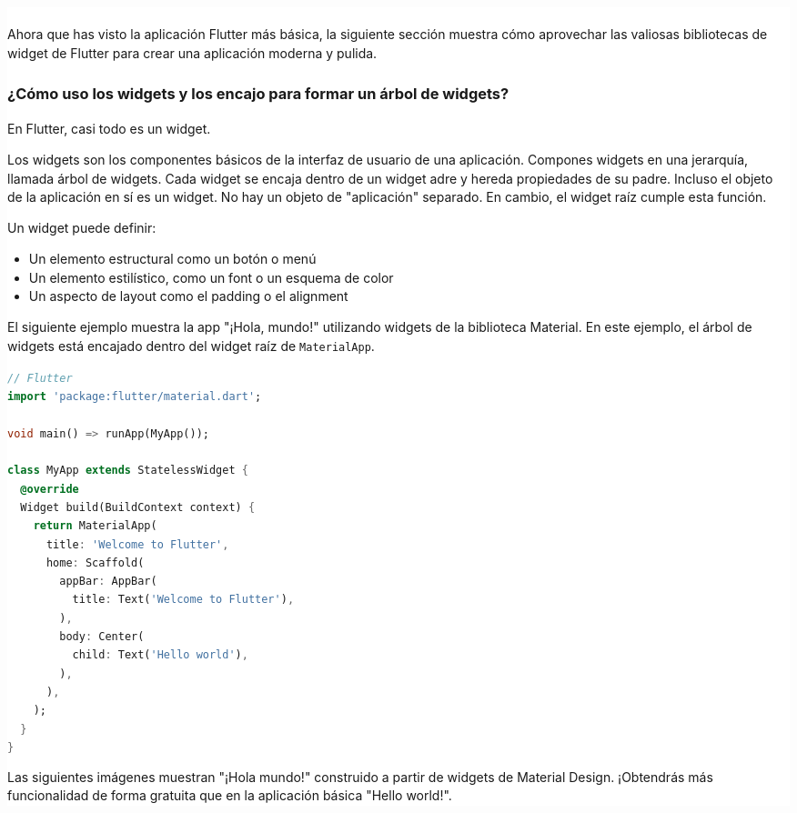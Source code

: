 
<br>
Ahora que has visto la aplicación Flutter más básica, la siguiente sección muestra 
cómo aprovechar las valiosas bibliotecas de widget de Flutter para crear una 
aplicación moderna y pulida.

### ¿Cómo uso los widgets y los encajo para formar un árbol de widgets?

En Flutter, casi todo es un widget.

Los widgets son los componentes básicos de la interfaz de usuario de una aplicación. Compones 
widgets en una jerarquía, llamada árbol de widgets. Cada widget se encaja dentro de un widget 
adre y hereda propiedades de su padre. Incluso el objeto de la aplicación en sí es un widget. 
No hay un objeto de "aplicación" separado. En cambio, el widget raíz cumple 
esta función.

Un widget puede definir:

* Un elemento estructural como un botón o menú   
* Un elemento estilístico, como un font o un esquema de color  
* Un aspecto de layout como el padding o el alignment  

El siguiente ejemplo muestra la app "¡Hola, mundo!" utilizando widgets de la biblioteca 
 Material. En este ejemplo, el árbol de widgets está encajado dentro del widget raíz de 
  `MaterialApp`.



```Dart
// Flutter
import 'package:flutter/material.dart';

void main() => runApp(MyApp());

class MyApp extends StatelessWidget {
  @override
  Widget build(BuildContext context) {
    return MaterialApp(
      title: 'Welcome to Flutter',
      home: Scaffold(
        appBar: AppBar(
          title: Text('Welcome to Flutter'),
        ),
        body: Center(
          child: Text('Hello world'),
        ),
      ),
    );
  }
}

```


Las siguientes imágenes muestran "¡Hola mundo!" construido a partir de widgets de Material Design. ¡Obtendrás más funcionalidad de forma gratuita que en la aplicación básica "Hello world!".
